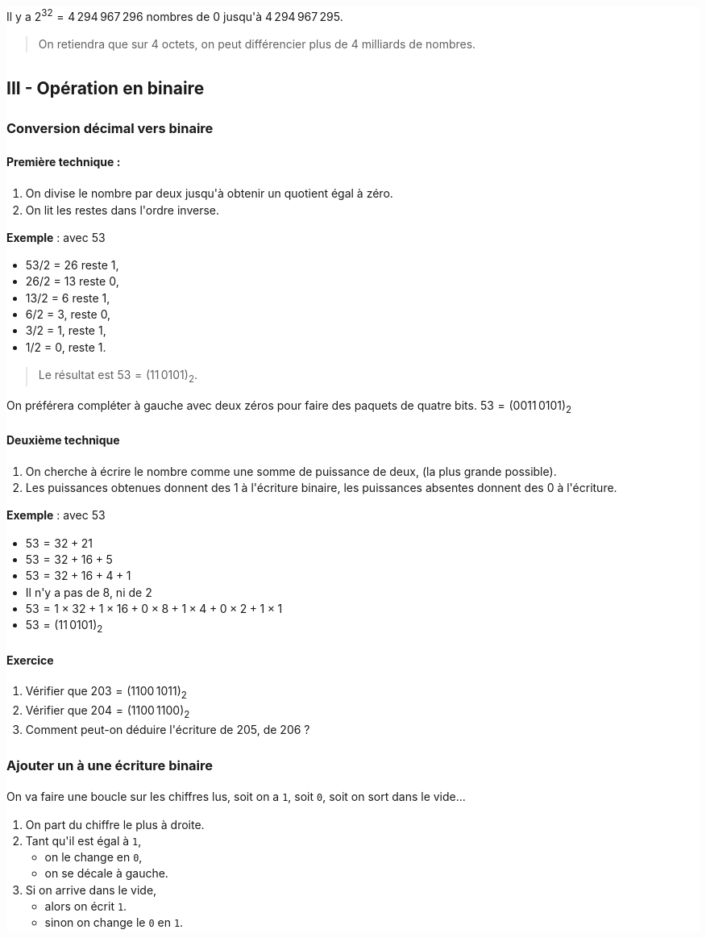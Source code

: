 Il y a $2^{32} = 4\,294\,967\,296$ nombres de $0$ jusqu'à $4\,294\,967\,295$.

> On retiendra que sur 4 octets, on peut différencier plus de 4 milliards de nombres.

## III - Opération en binaire

### Conversion décimal vers binaire

#### Première technique :
1. On divise le nombre par deux jusqu'à obtenir un quotient égal à zéro.
2. On lit les restes dans l'ordre inverse.

**Exemple** : avec $53$
* 53/2 = 26 reste 1,
* 26/2 = 13 reste 0,
* 13/2 = 6 reste 1,
* 6/2 = 3, reste 0,
* 3/2 = 1, reste 1,
* 1/2 = 0, reste 1.

> Le résultat est $53 = (11\,0101)_2$.

On préférera compléter à gauche avec deux zéros pour faire des paquets de quatre bits. $53 = (0011\,0101)_2$

#### Deuxième technique
1. On cherche à écrire le nombre comme une somme de puissance de deux, (la plus grande possible).
2. Les puissances obtenues donnent des 1 à l'écriture binaire, les puissances absentes donnent des 0 à l'écriture.

**Exemple** : avec $53$
* $53 = 32 + 21$
* $53 = 32 + 16 + 5$
* $53 = 32 + 16 + 4 + 1$
* Il n'y a pas de $8$, ni de $2$
* $53 = 1×32 + 1×16 + 0×8 + 1×4 + 0×2 + 1×1$
* $53 = (11\,0101)_2$

#### Exercice

1. Vérifier que $203 = (1100\,1011)_2$
2. Vérifier que $204 = (1100\,1100)_2$
3. Comment peut-on déduire l'écriture de $205$, de $206$ ?

### Ajouter un à une écriture binaire

On va faire une boucle sur les chiffres lus, soit on a `1`, soit `0`, soit on sort dans le vide...

1. On part du chiffre le plus à droite.
2. Tant qu'il est égal à `1`,
    + on le change en `0`,
    + on se décale à gauche.
3. Si on arrive dans le vide,
    + alors on écrit `1`.
    + sinon on change le `0` en `1`.
